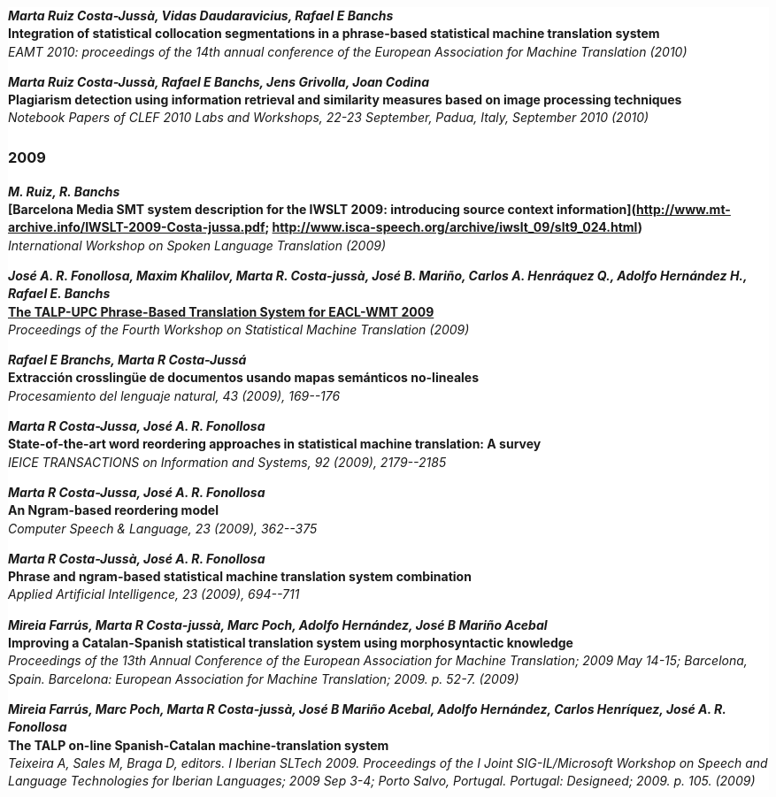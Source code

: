 **_Marta Ruiz Costa-Jussà, Vidas Daudaravicius, Rafael E Banchs_**  
**Integration of statistical collocation segmentations in a phrase-based statistical machine translation system**  
*EAMT 2010: proceedings of the 14th annual conference of the European Association for Machine Translation (2010)*

**_Marta Ruiz Costa-Jussà, Rafael E Banchs, Jens Grivolla, Joan Codina_**  
**Plagiarism detection using information retrieval and similarity measures based on image processing techniques**  
*Notebook Papers of CLEF 2010 Labs and Workshops, 22-23 September, Padua, Italy, September 2010 (2010)*



### 2009

**_M. Ruiz, R. Banchs_**  
**[Barcelona Media SMT system description for the IWSLT 2009: introducing source context information](http://www.mt-archive.info/IWSLT-2009-Costa-jussa.pdf; http://www.isca-speech.org/archive/iwslt_09/slt9_024.html)**  
*International Workshop on Spoken Language Translation (2009)*

**_José A. R. Fonollosa, Maxim Khalilov, Marta R. Costa-jussà, José B. Mariño, Carlos A. Henráquez Q., Adolfo Hernández H., Rafael E. Banchs_**  
**[The TALP-UPC Phrase-Based Translation System for EACL-WMT 2009](https://www.aclweb.org/anthology/W09-0414)**  
*Proceedings of the Fourth Workshop on Statistical Machine Translation (2009)*

**_Rafael E Branchs, Marta R Costa-Jussá_**  
**Extracción crosslingüe de documentos usando mapas semánticos no-lineales**  
*Procesamiento del lenguaje natural, 43 (2009), 169--176*

**_Marta R Costa-Jussa, José A. R. Fonollosa_**  
**State-of-the-art word reordering approaches in statistical machine translation: A survey**  
*IEICE TRANSACTIONS on Information and Systems, 92 (2009), 2179--2185*

**_Marta R Costa-Jussa, José A. R. Fonollosa_**  
**An Ngram-based reordering model**  
*Computer Speech & Language, 23 (2009), 362--375*

**_Marta R Costa-Jussà, José A. R. Fonollosa_**  
**Phrase and ngram-based statistical machine translation system combination**  
*Applied Artificial Intelligence, 23 (2009), 694--711*

**_Mireia Farrús, Marta R Costa-jussà, Marc Poch, Adolfo Hernández, José B Mariño Acebal_**  
**Improving a Catalan-Spanish statistical translation system using morphosyntactic knowledge**  
*Proceedings of the 13th Annual Conference of the European Association for Machine Translation; 2009 May 14-15; Barcelona, Spain. Barcelona: European Association for Machine Translation; 2009. p. 52-7. (2009)*

**_Mireia Farrús, Marc Poch, Marta R Costa-jussà, José B Mariño Acebal, Adolfo Hernández, Carlos Henríquez, José A. R. Fonollosa_**  
**The TALP on-line Spanish-Catalan machine-translation system**  
*Teixeira A, Sales M, Braga D, editors. I Iberian SLTech 2009. Proceedings of the I Joint SIG-IL/Microsoft Workshop on Speech and Language Technologies for Iberian Languages; 2009 Sep 3-4; Porto Salvo, Portugal. Portugal: Designeed; 2009. p. 105. (2009)*
